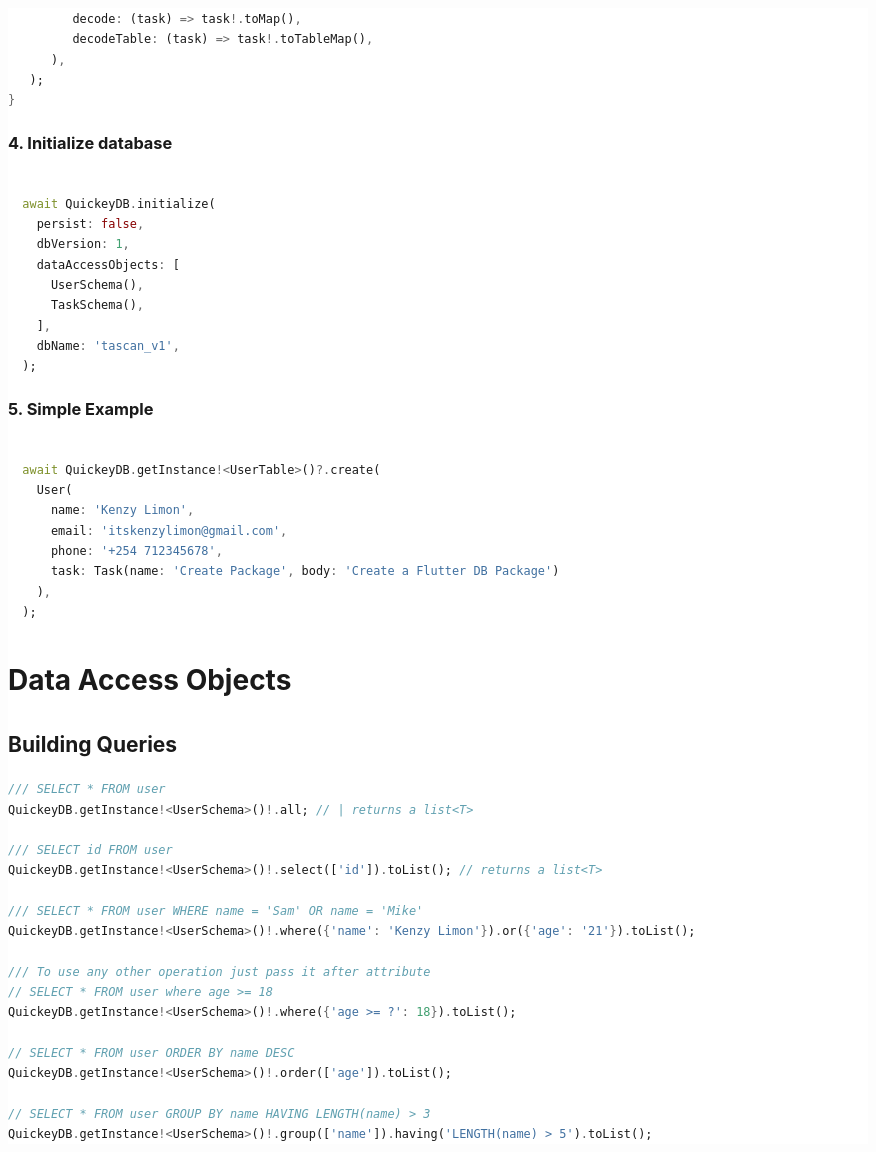 ```dart
         decode: (task) => task!.toMap(),
         decodeTable: (task) => task!.toTableMap(),
      ),
   );
}


```

### 4. Initialize database

```dart

  await QuickeyDB.initialize(
    persist: false,
    dbVersion: 1,
    dataAccessObjects: [
      UserSchema(),
      TaskSchema(),
    ],
    dbName: 'tascan_v1',
  );

```

### 5. Simple Example

```dart

  await QuickeyDB.getInstance!<UserTable>()?.create(
    User(
      name: 'Kenzy Limon',
      email: 'itskenzylimon@gmail.com',
      phone: '+254 712345678',
      task: Task(name: 'Create Package', body: 'Create a Flutter DB Package')
    ),
  );
```

# Data Access Objects

## Building Queries

```dart
/// SELECT * FROM user
QuickeyDB.getInstance!<UserSchema>()!.all; // | returns a list<T>

/// SELECT id FROM user
QuickeyDB.getInstance!<UserSchema>()!.select(['id']).toList(); // returns a list<T>

/// SELECT * FROM user WHERE name = 'Sam' OR name = 'Mike'
QuickeyDB.getInstance!<UserSchema>()!.where({'name': 'Kenzy Limon'}).or({'age': '21'}).toList();

/// To use any other operation just pass it after attribute
// SELECT * FROM user where age >= 18
QuickeyDB.getInstance!<UserSchema>()!.where({'age >= ?': 18}).toList();

// SELECT * FROM user ORDER BY name DESC
QuickeyDB.getInstance!<UserSchema>()!.order(['age']).toList();

// SELECT * FROM user GROUP BY name HAVING LENGTH(name) > 3
QuickeyDB.getInstance!<UserSchema>()!.group(['name']).having('LENGTH(name) > 5').toList();

```